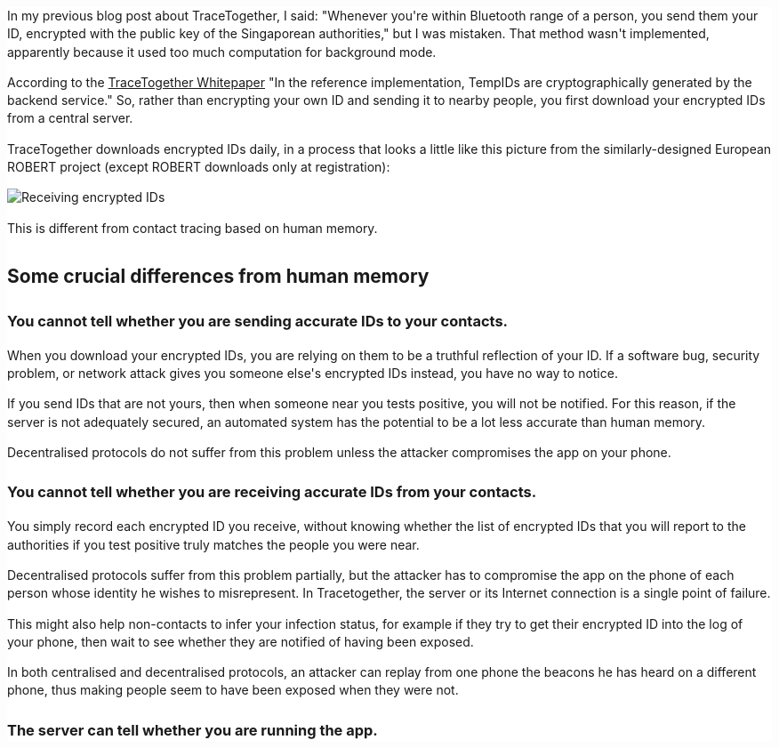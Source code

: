 In my previous blog post about TraceTogether, I said: "Whenever you're within Bluetooth range of a person, you send them your ID, encrypted with the public key of the Singaporean authorities,"
but I was mistaken.  That method wasn't implemented, apparently because it used too much computation for background mode.

According to the [TraceTogether Whitepaper](https://bluetrace.io/static/bluetrace_whitepaper-938063656596c104632def383eb33b3c.pdf)  "In the reference implementation, TempIDs are cryptographically generated by the backend service."  So, rather than encrypting your own ID and sending it to nearby people, you first download your
encrypted IDs from a central server.

TraceTogether downloads encrypted IDs daily, in a process that looks a little like this picture from the similarly-designed European ROBERT project (except ROBERT downloads only at registration):

![Receiving encrypted IDs](https://github.com/vteague/contactTracing/blob/master/blog/RobertPseudonymGen.png "Source: ROBERT project, https://github.com/ROBERT-proximity-tracing/documents/issues/2, last accessed 22 Apr 2020.")

This is different from contact tracing based on human memory.

## Some crucial differences from human memory

### You cannot tell whether you are sending accurate IDs to your contacts.  

When you download your encrypted IDs, you are relying on them to be a truthful reflection of your ID. If a software bug, security problem, or network attack gives you someone else's encrypted IDs instead, you have no way to notice.

If you send IDs that are not yours, then when someone near you tests positive, you will not be notified.  For this reason, if the server is not adequately secured, an automated system has the potential to be a lot less accurate than human memory.

Decentralised protocols do not suffer from this problem unless the attacker compromises the app on your phone.

### You cannot tell whether you are receiving accurate IDs from your contacts. 

You simply record each encrypted ID you receive, without knowing whether the list of encrypted IDs  that you will report to the authorities if you test positive truly matches the people you were near.

Decentralised protocols suffer from this problem partially, but the attacker has to compromise the app on the phone of each person whose identity he wishes to misrepresent.  In Tracetogether, the server or its Internet connection is a single point of failure.

This might also help non-contacts to infer your infection status, for example if they try to get their encrypted ID into the log of your phone, then wait to see whether they are notified of having been exposed.

In both centralised and decentralised protocols, an attacker can replay from one phone the beacons he has heard on a different phone, thus making people seem to have been exposed when they were not.

### The server can tell whether you are running the app.
